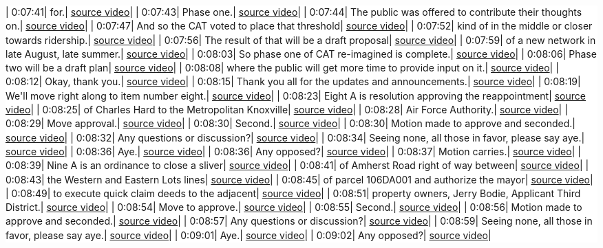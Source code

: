 | 0:07:41| for.| [source video](https://archive.org/details/city-council-r-265-220531?start=461)|
| 0:07:43| Phase one.| [source video](https://archive.org/details/city-council-r-265-220531?start=463)|
| 0:07:44| The public was offered to contribute their thoughts on.| [source video](https://archive.org/details/city-council-r-265-220531?start=464)|
| 0:07:47| And so the CAT voted to place that threshold| [source video](https://archive.org/details/city-council-r-265-220531?start=467)|
| 0:07:52| kind of in the middle or closer towards ridership.| [source video](https://archive.org/details/city-council-r-265-220531?start=472)|
| 0:07:56| The result of that will be a draft proposal| [source video](https://archive.org/details/city-council-r-265-220531?start=476)|
| 0:07:59| of a new network in late August, late summer.| [source video](https://archive.org/details/city-council-r-265-220531?start=479)|
| 0:08:03| So phase one of CAT re-imagined is complete.| [source video](https://archive.org/details/city-council-r-265-220531?start=483)|
| 0:08:06| Phase two will be a draft plan| [source video](https://archive.org/details/city-council-r-265-220531?start=486)|
| 0:08:08| where the public will get more time to provide input on it.| [source video](https://archive.org/details/city-council-r-265-220531?start=488)|
| 0:08:12| Okay, thank you.| [source video](https://archive.org/details/city-council-r-265-220531?start=492)|
| 0:08:15| Thank you all for the updates and announcements.| [source video](https://archive.org/details/city-council-r-265-220531?start=495)|
| 0:08:19| We'll move right along to item number eight.| [source video](https://archive.org/details/city-council-r-265-220531?start=499)|
| 0:08:23| Eight A is resolution approving the reappointment| [source video](https://archive.org/details/city-council-r-265-220531?start=503)|
| 0:08:25| of Charles Hard to the Metropolitan Knoxville| [source video](https://archive.org/details/city-council-r-265-220531?start=505)|
| 0:08:28| Air Force Authority.| [source video](https://archive.org/details/city-council-r-265-220531?start=508)|
| 0:08:29| Move approval.| [source video](https://archive.org/details/city-council-r-265-220531?start=509)|
| 0:08:30| Second.| [source video](https://archive.org/details/city-council-r-265-220531?start=510)|
| 0:08:30| Motion made to approve and seconded.| [source video](https://archive.org/details/city-council-r-265-220531?start=510)|
| 0:08:32| Any questions or discussion?| [source video](https://archive.org/details/city-council-r-265-220531?start=512)|
| 0:08:34| Seeing none, all those in favor, please say aye.| [source video](https://archive.org/details/city-council-r-265-220531?start=514)|
| 0:08:36| Aye.| [source video](https://archive.org/details/city-council-r-265-220531?start=516)|
| 0:08:36| Any opposed?| [source video](https://archive.org/details/city-council-r-265-220531?start=516)|
| 0:08:37| Motion carries.| [source video](https://archive.org/details/city-council-r-265-220531?start=517)|
| 0:08:39| Nine A is an ordinance to close a sliver| [source video](https://archive.org/details/city-council-r-265-220531?start=519)|
| 0:08:41| of Amherst Road right of way between| [source video](https://archive.org/details/city-council-r-265-220531?start=521)|
| 0:08:43| the Western and Eastern Lots lines| [source video](https://archive.org/details/city-council-r-265-220531?start=523)|
| 0:08:45| of parcel 106DA001 and authorize the mayor| [source video](https://archive.org/details/city-council-r-265-220531?start=525)|
| 0:08:49| to execute quick claim deeds to the adjacent| [source video](https://archive.org/details/city-council-r-265-220531?start=529)|
| 0:08:51| property owners, Jerry Bodie, Applicant Third District.| [source video](https://archive.org/details/city-council-r-265-220531?start=531)|
| 0:08:54| Move to approve.| [source video](https://archive.org/details/city-council-r-265-220531?start=534)|
| 0:08:55| Second.| [source video](https://archive.org/details/city-council-r-265-220531?start=535)|
| 0:08:56| Motion made to approve and seconded.| [source video](https://archive.org/details/city-council-r-265-220531?start=536)|
| 0:08:57| Any questions or discussion?| [source video](https://archive.org/details/city-council-r-265-220531?start=537)|
| 0:08:59| Seeing none, all those in favor, please say aye.| [source video](https://archive.org/details/city-council-r-265-220531?start=539)|
| 0:09:01| Aye.| [source video](https://archive.org/details/city-council-r-265-220531?start=541)|
| 0:09:02| Any opposed?| [source video](https://archive.org/details/city-council-r-265-220531?start=542)|